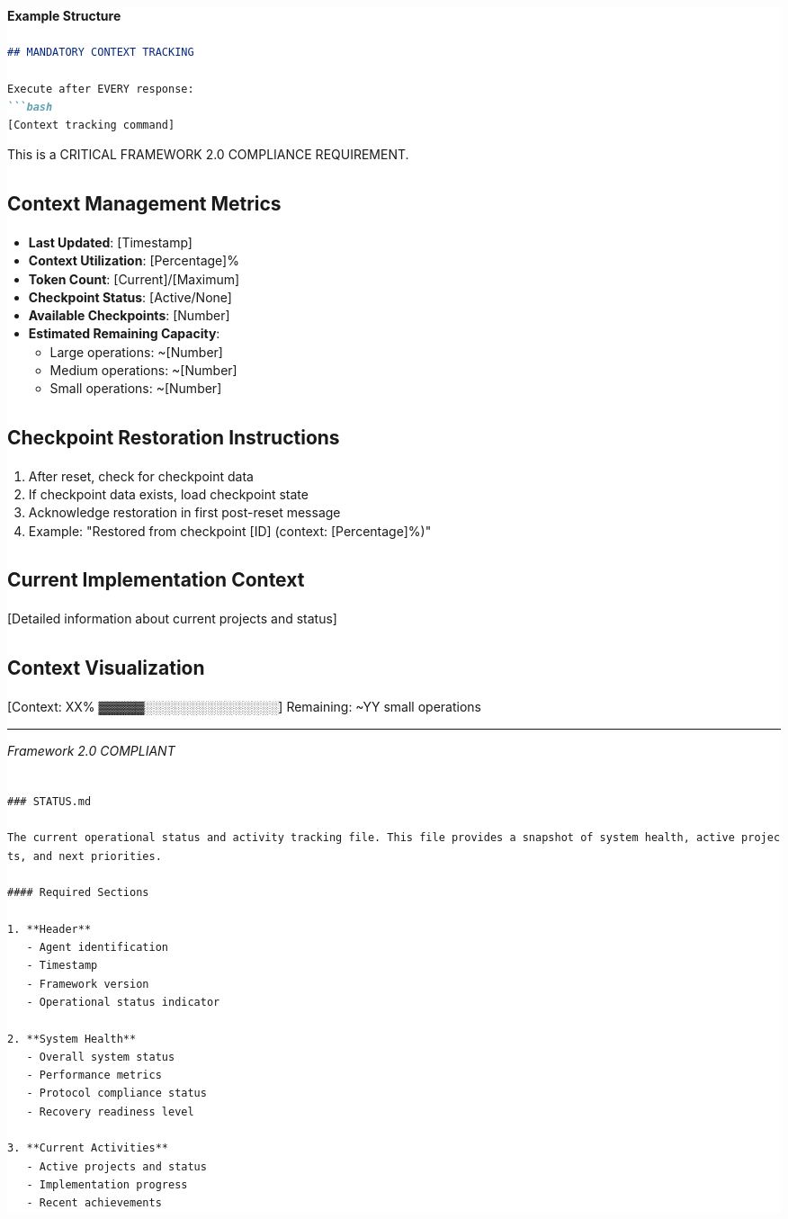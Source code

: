 #### Example Structure

```markdown
## MANDATORY CONTEXT TRACKING

Execute after EVERY response:
```bash
[Context tracking command]
```

This is a CRITICAL FRAMEWORK 2.0 COMPLIANCE REQUIREMENT.

## Context Management Metrics
- **Last Updated**: [Timestamp]
- **Context Utilization**: [Percentage]%
- **Token Count**: [Current]/[Maximum]
- **Checkpoint Status**: [Active/None]
- **Available Checkpoints**: [Number]
- **Estimated Remaining Capacity**: 
  - Large operations: ~[Number]
  - Medium operations: ~[Number]
  - Small operations: ~[Number]

## Checkpoint Restoration Instructions
1. After reset, check for checkpoint data
2. If checkpoint data exists, load checkpoint state
3. Acknowledge restoration in first post-reset message
4. Example: "Restored from checkpoint [ID] (context: [Percentage]%)"

## Current Implementation Context
[Detailed information about current projects and status]

## Context Visualization
[Context: XX% ▓▓▓▓▓░░░░░░░░░░░░░░░] Remaining: ~YY small operations

---

*Framework 2.0 COMPLIANT*
```

### STATUS.md

The current operational status and activity tracking file. This file provides a snapshot of system health, active projects, and next priorities.

#### Required Sections

1. **Header**
   - Agent identification
   - Timestamp
   - Framework version
   - Operational status indicator

2. **System Health**
   - Overall system status
   - Performance metrics
   - Protocol compliance status
   - Recovery readiness level

3. **Current Activities**
   - Active projects and status
   - Implementation progress
   - Recent achievements
```